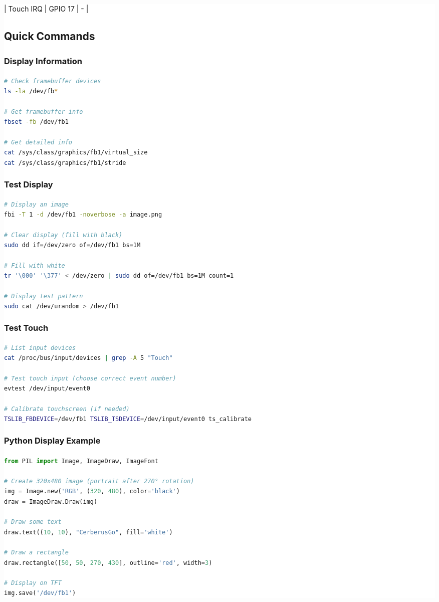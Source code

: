 | Touch IRQ | GPIO 17 | - |

## Quick Commands

### Display Information
```bash
# Check framebuffer devices
ls -la /dev/fb*

# Get framebuffer info
fbset -fb /dev/fb1

# Get detailed info
cat /sys/class/graphics/fb1/virtual_size
cat /sys/class/graphics/fb1/stride
```

### Test Display
```bash
# Display an image
fbi -T 1 -d /dev/fb1 -noverbose -a image.png

# Clear display (fill with black)
sudo dd if=/dev/zero of=/dev/fb1 bs=1M

# Fill with white
tr '\000' '\377' < /dev/zero | sudo dd of=/dev/fb1 bs=1M count=1

# Display test pattern
sudo cat /dev/urandom > /dev/fb1
```

### Test Touch
```bash
# List input devices
cat /proc/bus/input/devices | grep -A 5 "Touch"

# Test touch input (choose correct event number)
evtest /dev/input/event0

# Calibrate touchscreen (if needed)
TSLIB_FBDEVICE=/dev/fb1 TSLIB_TSDEVICE=/dev/input/event0 ts_calibrate
```

### Python Display Example
```python
from PIL import Image, ImageDraw, ImageFont

# Create 320x480 image (portrait after 270° rotation)
img = Image.new('RGB', (320, 480), color='black')
draw = ImageDraw.Draw(img)

# Draw some text
draw.text((10, 10), "CerberusGo", fill='white')

# Draw a rectangle
draw.rectangle([50, 50, 270, 430], outline='red', width=3)

# Display on TFT
img.save('/dev/fb1')
```
